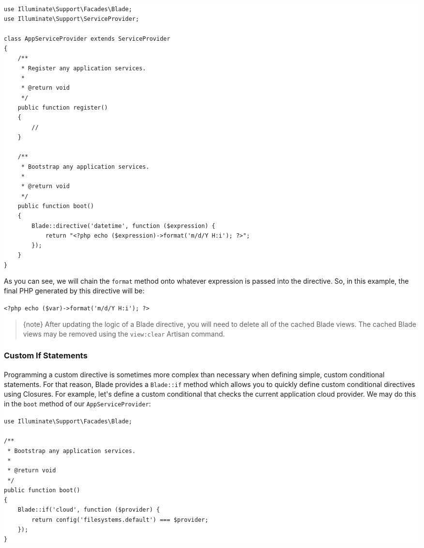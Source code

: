     use Illuminate\Support\Facades\Blade;
    use Illuminate\Support\ServiceProvider;

    class AppServiceProvider extends ServiceProvider
    {
        /**
         * Register any application services.
         *
         * @return void
         */
        public function register()
        {
            //
        }

        /**
         * Bootstrap any application services.
         *
         * @return void
         */
        public function boot()
        {
            Blade::directive('datetime', function ($expression) {
                return "<?php echo ($expression)->format('m/d/Y H:i'); ?>";
            });
        }
    }

As you can see, we will chain the `format` method onto whatever expression is passed into the directive. So, in this example, the final PHP generated by this directive will be:

    <?php echo ($var)->format('m/d/Y H:i'); ?>

> {note} After updating the logic of a Blade directive, you will need to delete all of the cached Blade views. The cached Blade views may be removed using the `view:clear` Artisan command.

<a name="custom-if-statements"></a>
### Custom If Statements

Programming a custom directive is sometimes more complex than necessary when defining simple, custom conditional statements. For that reason, Blade provides a `Blade::if` method which allows you to quickly define custom conditional directives using Closures. For example, let's define a custom conditional that checks the current application cloud provider. We may do this in the `boot` method of our `AppServiceProvider`:

    use Illuminate\Support\Facades\Blade;

    /**
     * Bootstrap any application services.
     *
     * @return void
     */
    public function boot()
    {
        Blade::if('cloud', function ($provider) {
            return config('filesystems.default') === $provider;
        });
    }
